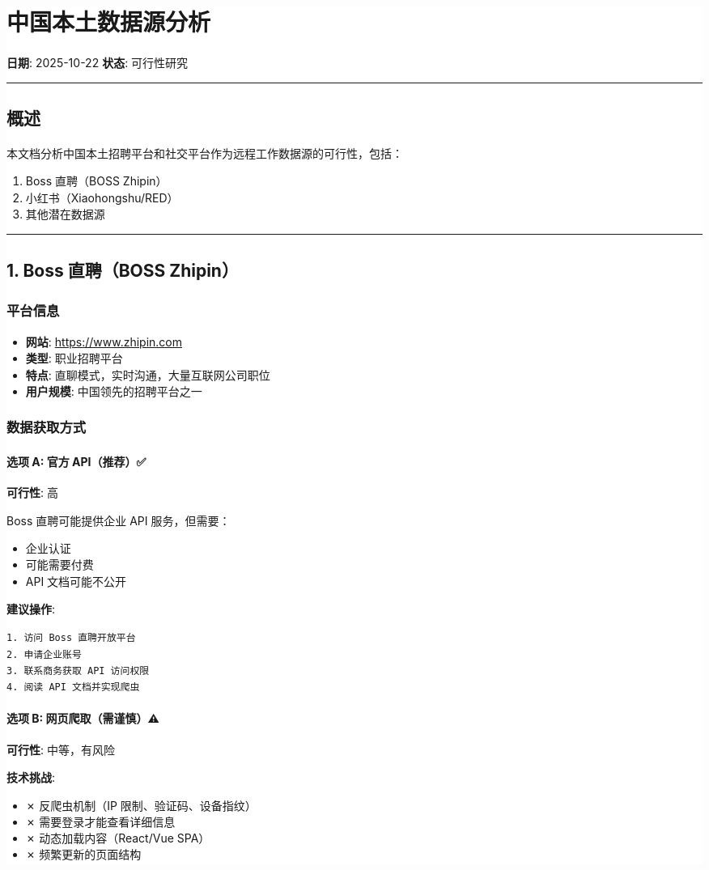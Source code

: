 # 中国本土数据源分析

**日期**: 2025-10-22
**状态**: 可行性研究

---

## 概述

本文档分析中国本土招聘平台和社交平台作为远程工作数据源的可行性，包括：

1. Boss 直聘（BOSS Zhipin）
2. 小红书（Xiaohongshu/RED）
3. 其他潜在数据源

---

## 1. Boss 直聘（BOSS Zhipin）

### 平台信息

- **网站**: https://www.zhipin.com
- **类型**: 职业招聘平台
- **特点**: 直聊模式，实时沟通，大量互联网公司职位
- **用户规模**: 中国领先的招聘平台之一

### 数据获取方式

#### 选项 A: 官方 API（推荐）✅

**可行性**: 高

Boss 直聘可能提供企业 API 服务，但需要：

- 企业认证
- 可能需要付费
- API 文档可能不公开

**建议操作**:

```
1. 访问 Boss 直聘开放平台
2. 申请企业账号
3. 联系商务获取 API 访问权限
4. 阅读 API 文档并实现爬虫
```

#### 选项 B: 网页爬取（需谨慎）⚠️

**可行性**: 中等，有风险

**技术挑战**:

- ✗ 反爬虫机制（IP 限制、验证码、设备指纹）
- ✗ 需要登录才能查看详细信息
- ✗ 动态加载内容（React/Vue SPA）
- ✗ 频繁更新的页面结构
